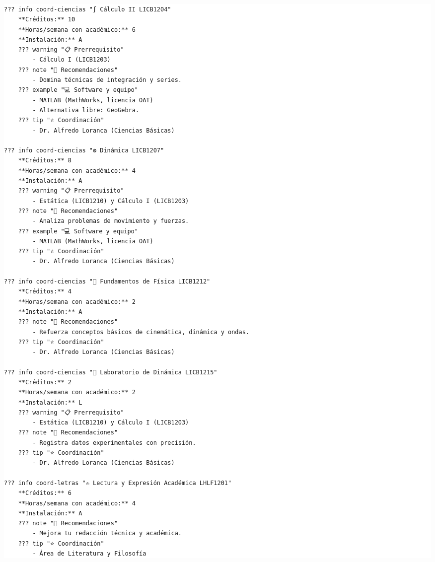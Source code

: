     ??? info coord-ciencias "∫ Cálculo II LICB1204"
        **Créditos:** 10  
        **Horas/semana con académico:** 6  
        **Instalación:** A  
        ??? warning "📋 Prerrequisito"
            - Cálculo I (LICB1203)  
        ??? note "📌 Recomendaciones"
            - Domina técnicas de integración y series.  
        ??? example "💻 Software y equipo"
            - MATLAB (MathWorks, licencia OAT)  
            - Alternativa libre: GeoGebra.  
        ??? tip "⭐ Coordinación"
            - Dr. Alfredo Loranca (Ciencias Básicas)

    ??? info coord-ciencias "⚙️ Dinámica LICB1207"
        **Créditos:** 8  
        **Horas/semana con académico:** 4  
        **Instalación:** A  
        ??? warning "📋 Prerrequisito"
            - Estática (LICB1210) y Cálculo I (LICB1203)  
        ??? note "📌 Recomendaciones"
            - Analiza problemas de movimiento y fuerzas.  
        ??? example "💻 Software y equipo"
            - MATLAB (MathWorks, licencia OAT)  
        ??? tip "⭐ Coordinación"
            - Dr. Alfredo Loranca (Ciencias Básicas)

    ??? info coord-ciencias "🔭 Fundamentos de Física LICB1212"
        **Créditos:** 4  
        **Horas/semana con académico:** 2  
        **Instalación:** A  
        ??? note "📌 Recomendaciones"
            - Refuerza conceptos básicos de cinemática, dinámica y ondas.  
        ??? tip "⭐ Coordinación"
            - Dr. Alfredo Loranca (Ciencias Básicas)

    ??? info coord-ciencias "🧪 Laboratorio de Dinámica LICB1215"
        **Créditos:** 2  
        **Horas/semana con académico:** 2  
        **Instalación:** L  
        ??? warning "📋 Prerrequisito"
            - Estática (LICB1210) y Cálculo I (LICB1203)  
        ??? note "📌 Recomendaciones"
            - Registra datos experimentales con precisión.  
        ??? tip "⭐ Coordinación"
            - Dr. Alfredo Loranca (Ciencias Básicas)

    ??? info coord-letras "✍️ Lectura y Expresión Académica LHLF1201"
        **Créditos:** 6  
        **Horas/semana con académico:** 4  
        **Instalación:** A  
        ??? note "📌 Recomendaciones"
            - Mejora tu redacción técnica y académica.  
        ??? tip "⭐ Coordinación"
            - Área de Literatura y Filosofía
